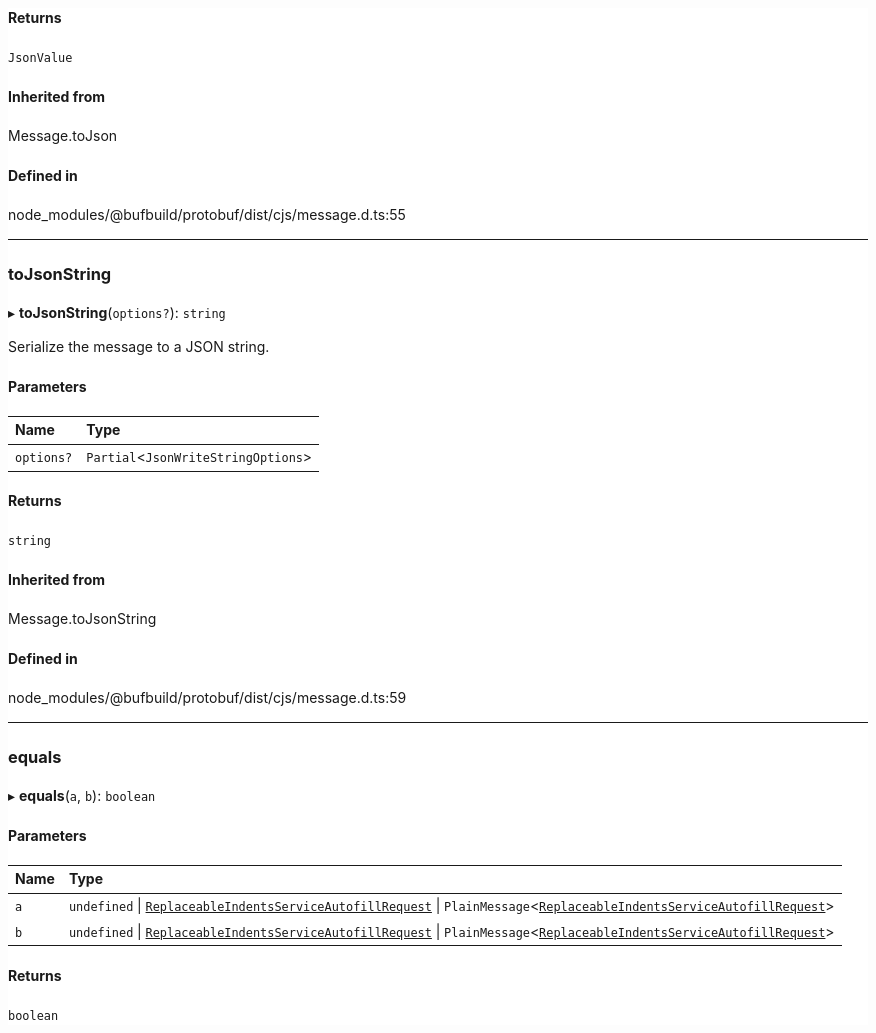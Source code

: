 #### Returns

`JsonValue`

#### Inherited from

Message.toJson

#### Defined in

node_modules/@bufbuild/protobuf/dist/cjs/message.d.ts:55

___

### toJsonString

▸ **toJsonString**(`options?`): `string`

Serialize the message to a JSON string.

#### Parameters

| Name | Type |
| :------ | :------ |
| `options?` | `Partial`\<`JsonWriteStringOptions`\> |

#### Returns

`string`

#### Inherited from

Message.toJsonString

#### Defined in

node_modules/@bufbuild/protobuf/dist/cjs/message.d.ts:59

___

### equals

▸ **equals**(`a`, `b`): `boolean`

#### Parameters

| Name | Type |
| :------ | :------ |
| `a` | `undefined` \| [`ReplaceableIndentsServiceAutofillRequest`](ReplaceableIndentsServiceAutofillRequest.md) \| `PlainMessage`\<[`ReplaceableIndentsServiceAutofillRequest`](ReplaceableIndentsServiceAutofillRequest.md)\> |
| `b` | `undefined` \| [`ReplaceableIndentsServiceAutofillRequest`](ReplaceableIndentsServiceAutofillRequest.md) \| `PlainMessage`\<[`ReplaceableIndentsServiceAutofillRequest`](ReplaceableIndentsServiceAutofillRequest.md)\> |

#### Returns

`boolean`

